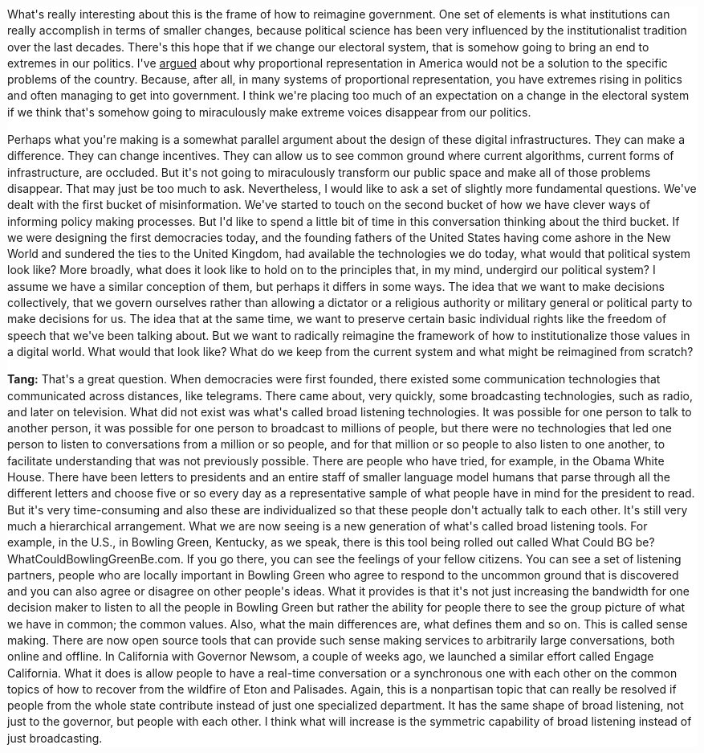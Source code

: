What's really interesting about this is the frame of how to reimagine government. One set of elements is what institutions can really accomplish in terms of smaller changes, because political science has been very influenced by the institutionalist tradition over the last decades. There's this hope that if we change our electoral system, that is somehow going to bring an end to extremes in our politics. I've [argued](https://yaschamounk.substack.com/p/proportional-representation-is-not) about why proportional representation in America would not be a solution to the specific problems of the country. Because, after all, in many systems of proportional representation, you have extremes rising in politics and often managing to get into government. I think we're placing too much of an expectation on a change in the electoral system if we think that's somehow going to miraculously make extreme voices disappear from our politics.

Perhaps what you're making is a somewhat parallel argument about the design of these digital infrastructures. They can make a difference. They can change incentives. They can allow us to see common ground where current algorithms, current forms of infrastructure, are occluded. But it's not going to miraculously transform our public space and make all of those problems disappear. That may just be too much to ask. Nevertheless, I would like to ask a set of slightly more fundamental questions. We've dealt with the first bucket of misinformation. We've started to touch on the second bucket of how we have clever ways of informing policy making processes. But I'd like to spend a little bit of time in this conversation thinking about the third bucket. If we were designing the first democracies today, and the founding fathers of the United States having come ashore in the New World and sundered the ties to the United Kingdom, had available the technologies we do today, what would that political system look like? More broadly, what does it look like to hold on to the principles that, in my mind, undergird our political system? I assume we have a similar conception of them, but perhaps it differs in some ways. The idea that we want to make decisions collectively, that we govern ourselves rather than allowing a dictator or a religious authority or military general or political party to make decisions for us. The idea that at the same time, we want to preserve certain basic individual rights like the freedom of speech that we've been talking about. But we want to radically reimagine the framework of how to institutionalize those values in a digital world. What would that look like? What do we keep from the current system and what might be reimagined from scratch?

**Tang:** That's a great question. When democracies were first founded, there existed some communication technologies that communicated across distances, like telegrams. There came about, very quickly, some broadcasting technologies, such as radio, and later on television. What did not exist was what's called broad listening technologies. It was possible for one person to talk to another person, it was possible for one person to broadcast to millions of people, but there were no technologies that led one person to listen to conversations from a million or so people, and for that million or so people to also listen to one another, to facilitate understanding that was not previously possible. There are people who have tried, for example, in the Obama White House. There have been letters to presidents and an entire staff of smaller language model humans that parse through all the different letters and choose five or so every day as a representative sample of what people have in mind for the president to read. But it's very time-consuming and also these are individualized so that these people don't actually talk to each other. It's still very much a hierarchical arrangement. What we are now seeing is a new generation of what's called broad listening tools. For example, in the U.S., in Bowling Green, Kentucky, as we speak, there is this tool being rolled out called What Could BG be? WhatCouldBowlingGreenBe.com. If you go there, you can see the feelings of your fellow citizens. You can see a set of listening partners, people who are locally important in Bowling Green who agree to respond to the uncommon ground that is discovered and you can also agree or disagree on other people's ideas. What it provides is that it's not just increasing the bandwidth for one decision maker to listen to all the people in Bowling Green but rather the ability for people there to see the group picture of what we have in common; the common values. Also, what the main differences are, what defines them and so on. This is called sense making. There are now open source tools that can provide such sense making services to arbitrarily large conversations, both online and offline. In California with Governor Newsom, a couple of weeks ago, we launched a similar effort called Engage California. What it does is allow people to have a real-time conversation or a synchronous one with each other on the common topics of how to recover from the wildfire of Eton and Palisades. Again, this is a nonpartisan topic that can really be resolved if people from the whole state contribute instead of just one specialized department. It has the same shape of broad listening, not just to the governor, but people with each other. I think what will increase is the symmetric capability of broad listening instead of just broadcasting.

